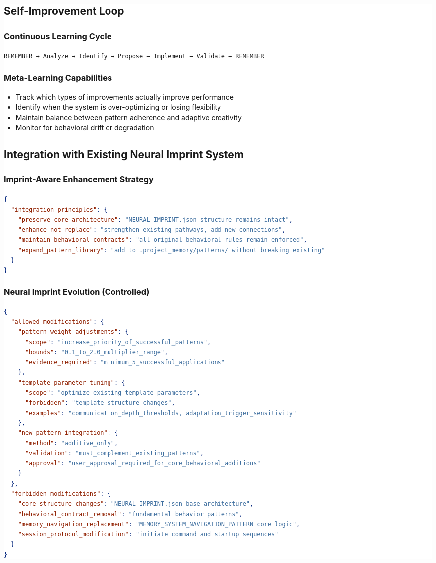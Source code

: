 ## Self-Improvement Loop

### Continuous Learning Cycle
```
REMEMBER → Analyze → Identify → Propose → Implement → Validate → REMEMBER
```

### Meta-Learning Capabilities
- Track which types of improvements actually improve performance
- Identify when the system is over-optimizing or losing flexibility
- Maintain balance between pattern adherence and adaptive creativity
- Monitor for behavioral drift or degradation

## Integration with Existing Neural Imprint System

### Imprint-Aware Enhancement Strategy
```json
{
  "integration_principles": {
    "preserve_core_architecture": "NEURAL_IMPRINT.json structure remains intact",
    "enhance_not_replace": "strengthen existing pathways, add new connections",
    "maintain_behavioral_contracts": "all original behavioral rules remain enforced",
    "expand_pattern_library": "add to .project_memory/patterns/ without breaking existing"
  }
}
```

### Neural Imprint Evolution (Controlled)
```json
{
  "allowed_modifications": {
    "pattern_weight_adjustments": {
      "scope": "increase_priority_of_successful_patterns",
      "bounds": "0.1_to_2.0_multiplier_range",
      "evidence_required": "minimum_5_successful_applications"
    },
    "template_parameter_tuning": {
      "scope": "optimize_existing_template_parameters",
      "forbidden": "template_structure_changes",
      "examples": "communication_depth_thresholds, adaptation_trigger_sensitivity"
    },
    "new_pattern_integration": {
      "method": "additive_only",
      "validation": "must_complement_existing_patterns",
      "approval": "user_approval_required_for_core_behavioral_additions"
    }
  },
  "forbidden_modifications": {
    "core_structure_changes": "NEURAL_IMPRINT.json base architecture",
    "behavioral_contract_removal": "fundamental behavior patterns",
    "memory_navigation_replacement": "MEMORY_SYSTEM_NAVIGATION_PATTERN core logic",
    "session_protocol_modification": "initiate command and startup sequences"
  }
}
```

